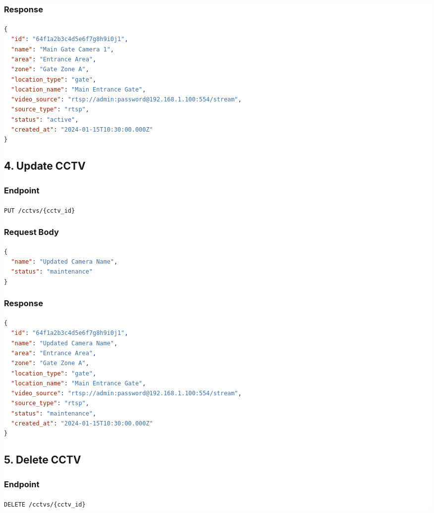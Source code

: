 ### Response
```json
{
  "id": "64f1a2b3c4d5e6f7g8h9i0j1",
  "name": "Main Gate Camera 1",
  "area": "Entrance Area",
  "zone": "Gate Zone A",
  "location_type": "gate",
  "location_name": "Main Entrance Gate",
  "video_source": "rtsp://admin:password@192.168.1.100:554/stream",
  "source_type": "rtsp",
  "status": "active",
  "created_at": "2024-01-15T10:30:00.000Z"
}
```

## 4. Update CCTV
### Endpoint
```
PUT /cctvs/{cctv_id}
```

### Request Body
```json
{
  "name": "Updated Camera Name",
  "status": "maintenance"
}
```

### Response
```json
{
  "id": "64f1a2b3c4d5e6f7g8h9i0j1",
  "name": "Updated Camera Name",
  "area": "Entrance Area",
  "zone": "Gate Zone A",
  "location_type": "gate",
  "location_name": "Main Entrance Gate",
  "video_source": "rtsp://admin:password@192.168.1.100:554/stream",
  "source_type": "rtsp",
  "status": "maintenance",
  "created_at": "2024-01-15T10:30:00.000Z"
}
```

## 5. Delete CCTV
### Endpoint
```
DELETE /cctvs/{cctv_id}
```

